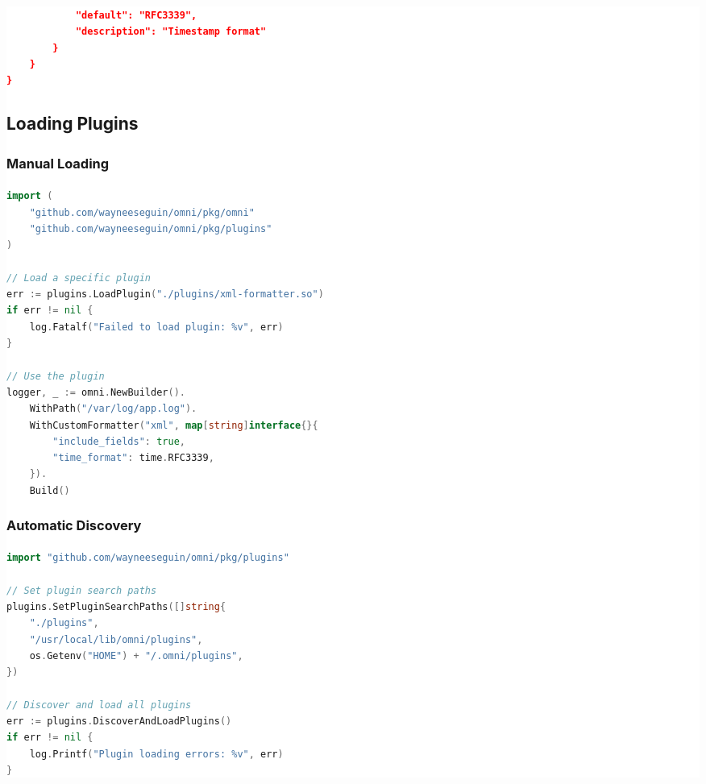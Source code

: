 ```json
            "default": "RFC3339",
            "description": "Timestamp format"
        }
    }
}
```

## Loading Plugins

### Manual Loading

```go
import (
    "github.com/wayneeseguin/omni/pkg/omni"
    "github.com/wayneeseguin/omni/pkg/plugins"
)

// Load a specific plugin
err := plugins.LoadPlugin("./plugins/xml-formatter.so")
if err != nil {
    log.Fatalf("Failed to load plugin: %v", err)
}

// Use the plugin
logger, _ := omni.NewBuilder().
    WithPath("/var/log/app.log").
    WithCustomFormatter("xml", map[string]interface{}{
        "include_fields": true,
        "time_format": time.RFC3339,
    }).
    Build()
```

### Automatic Discovery

```go
import "github.com/wayneeseguin/omni/pkg/plugins"

// Set plugin search paths
plugins.SetPluginSearchPaths([]string{
    "./plugins",
    "/usr/local/lib/omni/plugins",
    os.Getenv("HOME") + "/.omni/plugins",
})

// Discover and load all plugins
err := plugins.DiscoverAndLoadPlugins()
if err != nil {
    log.Printf("Plugin loading errors: %v", err)
}
```
